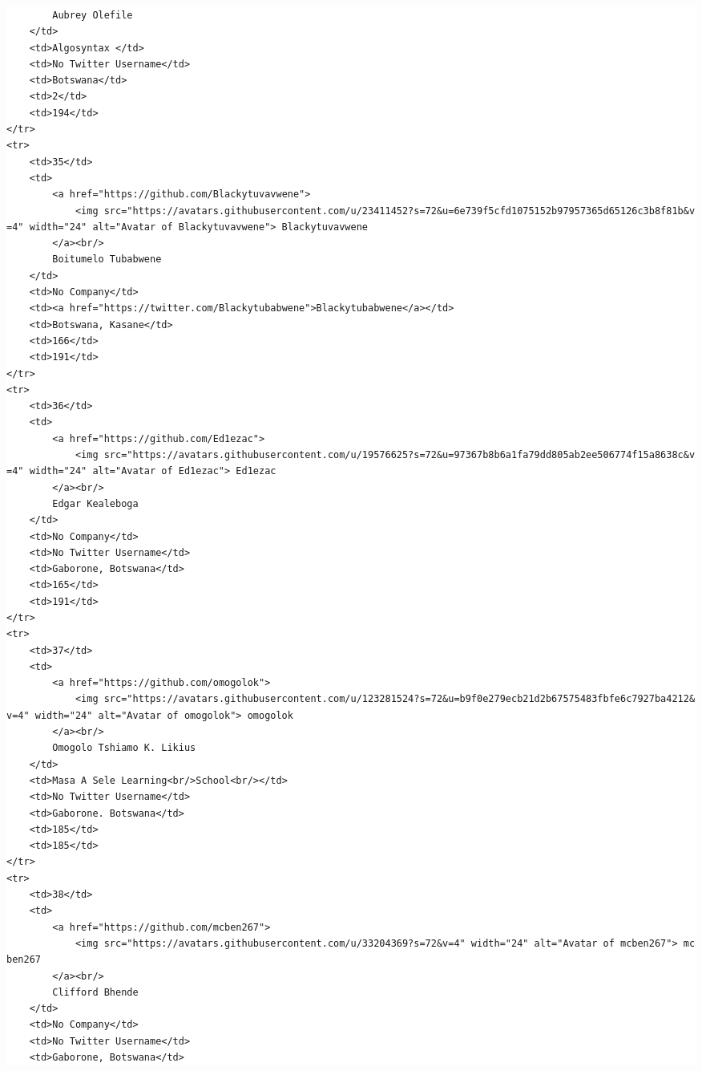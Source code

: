 			Aubrey Olefile
		</td>
		<td>Algosyntax </td>
		<td>No Twitter Username</td>
		<td>Botswana</td>
		<td>2</td>
		<td>194</td>
	</tr>
	<tr>
		<td>35</td>
		<td>
			<a href="https://github.com/Blackytuvavwene">
				<img src="https://avatars.githubusercontent.com/u/23411452?s=72&u=6e739f5cfd1075152b97957365d65126c3b8f81b&v=4" width="24" alt="Avatar of Blackytuvavwene"> Blackytuvavwene
			</a><br/>
			Boitumelo Tubabwene
		</td>
		<td>No Company</td>
		<td><a href="https://twitter.com/Blackytubabwene">Blackytubabwene</a></td>
		<td>Botswana, Kasane</td>
		<td>166</td>
		<td>191</td>
	</tr>
	<tr>
		<td>36</td>
		<td>
			<a href="https://github.com/Ed1ezac">
				<img src="https://avatars.githubusercontent.com/u/19576625?s=72&u=97367b8b6a1fa79dd805ab2ee506774f15a8638c&v=4" width="24" alt="Avatar of Ed1ezac"> Ed1ezac
			</a><br/>
			Edgar Kealeboga
		</td>
		<td>No Company</td>
		<td>No Twitter Username</td>
		<td>Gaborone, Botswana</td>
		<td>165</td>
		<td>191</td>
	</tr>
	<tr>
		<td>37</td>
		<td>
			<a href="https://github.com/omogolok">
				<img src="https://avatars.githubusercontent.com/u/123281524?s=72&u=b9f0e279ecb21d2b67575483fbfe6c7927ba4212&v=4" width="24" alt="Avatar of omogolok"> omogolok
			</a><br/>
			Omogolo Tshiamo K. Likius
		</td>
		<td>Masa A Sele Learning<br/>School<br/></td>
		<td>No Twitter Username</td>
		<td>Gaborone. Botswana</td>
		<td>185</td>
		<td>185</td>
	</tr>
	<tr>
		<td>38</td>
		<td>
			<a href="https://github.com/mcben267">
				<img src="https://avatars.githubusercontent.com/u/33204369?s=72&v=4" width="24" alt="Avatar of mcben267"> mcben267
			</a><br/>
			Clifford Bhende
		</td>
		<td>No Company</td>
		<td>No Twitter Username</td>
		<td>Gaborone, Botswana</td>